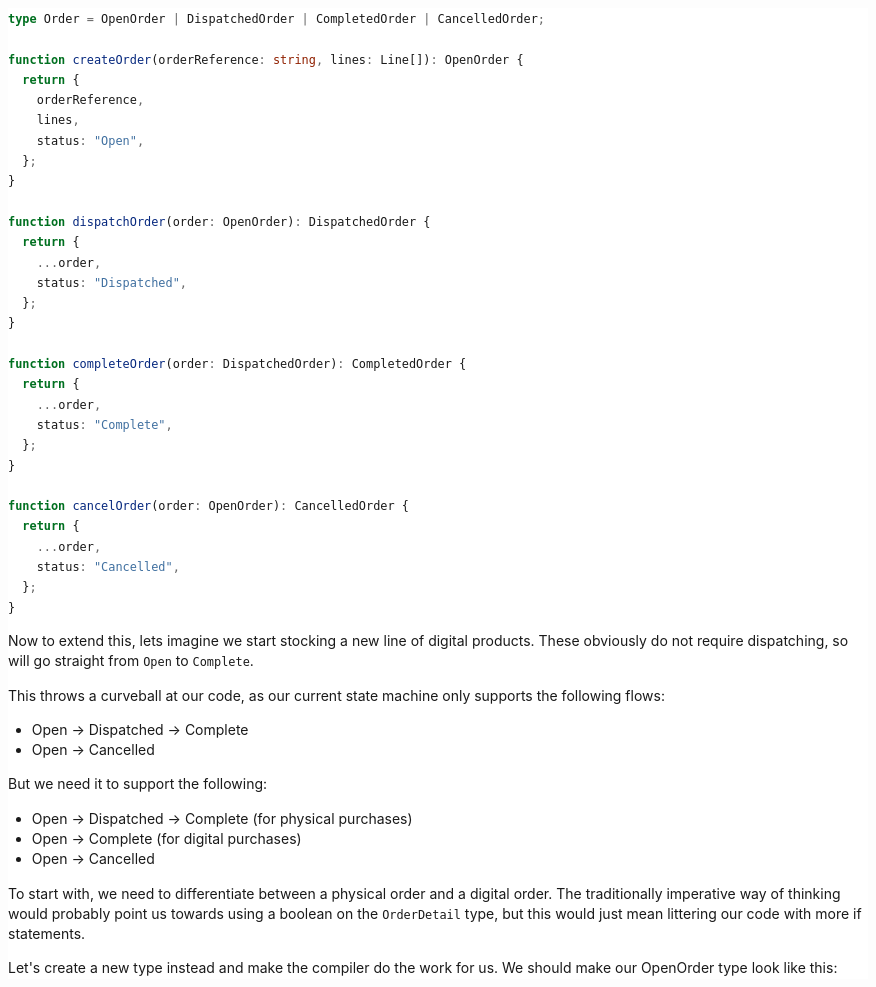```ts
type Order = OpenOrder | DispatchedOrder | CompletedOrder | CancelledOrder;

function createOrder(orderReference: string, lines: Line[]): OpenOrder {
  return {
    orderReference,
    lines,
    status: "Open",
  };
}

function dispatchOrder(order: OpenOrder): DispatchedOrder {
  return {
    ...order,
    status: "Dispatched",
  };
}

function completeOrder(order: DispatchedOrder): CompletedOrder {
  return {
    ...order,
    status: "Complete",
  };
}

function cancelOrder(order: OpenOrder): CancelledOrder {
  return {
    ...order,
    status: "Cancelled",
  };
}
```

Now to extend this, lets imagine we start stocking a new line of digital
products. These obviously do not require dispatching, so will go straight from
`Open` to `Complete`.

This throws a curveball at our code, as our current state machine only supports
the following flows:

- Open -> Dispatched -> Complete
- Open -> Cancelled

But we need it to support the following:

- Open -> Dispatched -> Complete (for physical purchases)
- Open -> Complete (for digital purchases)
- Open -> Cancelled

To start with, we need to differentiate between a physical order and a digital
order. The traditionally imperative way of thinking would probably point us
towards using a boolean on the `OrderDetail` type, but this would just mean
littering our code with more if statements.

Let's create a new type instead and make the compiler do the work for us. We
should make our OpenOrder type look like this:
